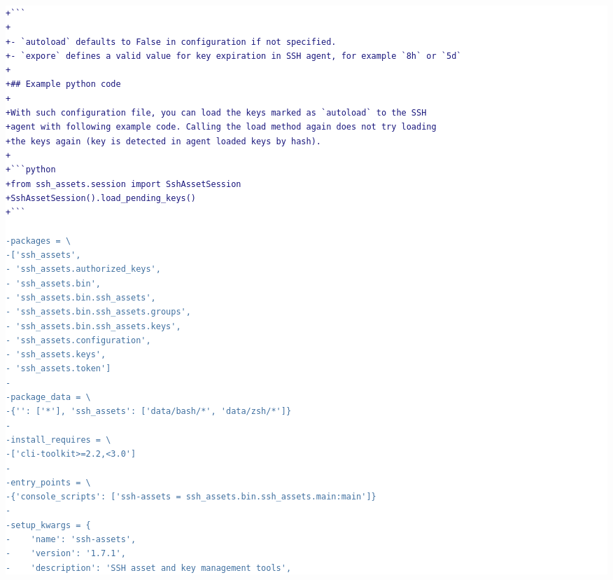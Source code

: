 ```diff
+```
+
+- `autoload` defaults to False in configuration if not specified.
+- `expore` defines a valid value for key expiration in SSH agent, for example `8h` or `5d`
+
+## Example python code
+
+With such configuration file, you can load the keys marked as `autoload` to the SSH
+agent with following example code. Calling the load method again does not try loading
+the keys again (key is detected in agent loaded keys by hash).
+
+```python
+from ssh_assets.session import SshAssetSession
+SshAssetSession().load_pending_keys()
+```
 
-packages = \
-['ssh_assets',
- 'ssh_assets.authorized_keys',
- 'ssh_assets.bin',
- 'ssh_assets.bin.ssh_assets',
- 'ssh_assets.bin.ssh_assets.groups',
- 'ssh_assets.bin.ssh_assets.keys',
- 'ssh_assets.configuration',
- 'ssh_assets.keys',
- 'ssh_assets.token']
-
-package_data = \
-{'': ['*'], 'ssh_assets': ['data/bash/*', 'data/zsh/*']}
-
-install_requires = \
-['cli-toolkit>=2.2,<3.0']
-
-entry_points = \
-{'console_scripts': ['ssh-assets = ssh_assets.bin.ssh_assets.main:main']}
-
-setup_kwargs = {
-    'name': 'ssh-assets',
-    'version': '1.7.1',
-    'description': 'SSH asset and key management tools',
```